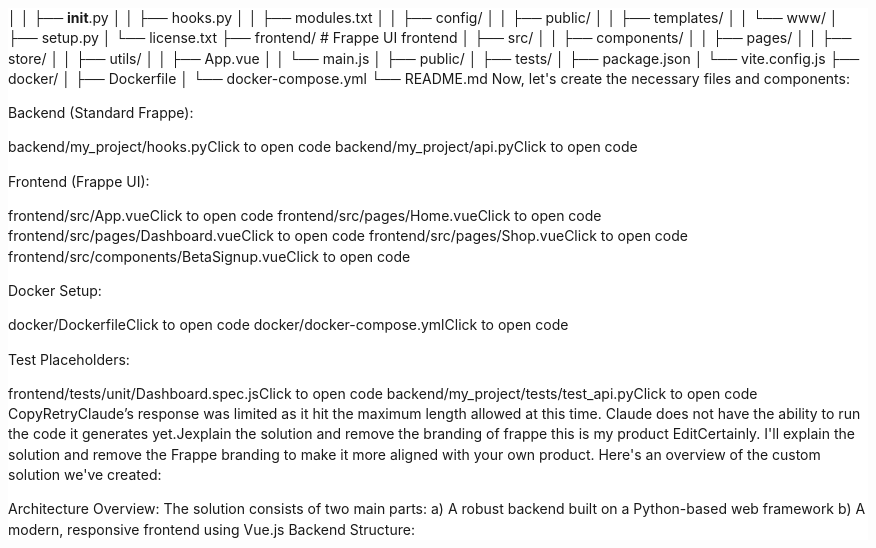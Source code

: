 │   │   ├── __init__.py
│   │   ├── hooks.py
│   │   ├── modules.txt
│   │   ├── config/
│   │   ├── public/
│   │   ├── templates/
│   │   └── www/
│   ├── setup.py
│   └── license.txt
├── frontend/  # Frappe UI frontend
│   ├── src/
│   │   ├── components/
│   │   ├── pages/
│   │   ├── store/
│   │   ├── utils/
│   │   ├── App.vue
│   │   └── main.js
│   ├── public/
│   ├── tests/
│   ├── package.json
│   └── vite.config.js
├── docker/
│   ├── Dockerfile
│   └── docker-compose.yml
└── README.md
Now, let's create the necessary files and components:

Backend (Standard Frappe):

backend/my_project/hooks.pyClick to open code
backend/my_project/api.pyClick to open code

Frontend (Frappe UI):

frontend/src/App.vueClick to open code
frontend/src/pages/Home.vueClick to open code
frontend/src/pages/Dashboard.vueClick to open code
frontend/src/pages/Shop.vueClick to open code
frontend/src/components/BetaSignup.vueClick to open code

Docker Setup:

docker/DockerfileClick to open code
docker/docker-compose.ymlClick to open code

Test Placeholders:

frontend/tests/unit/Dashboard.spec.jsClick to open code
backend/my_project/tests/test_api.pyClick to open code CopyRetryClaude’s response was limited as it hit the maximum length allowed at this time. Claude does not have the ability to run the code it generates yet.Jexplain the solution and remove the branding of frappe this is my product EditCertainly. I'll explain the solution and remove the Frappe branding to make it more aligned with your own product. Here's an overview of the custom solution we've created:

Architecture Overview:
The solution consists of two main parts:
a) A robust backend built on a Python-based web framework
b) A modern, responsive frontend using Vue.js
Backend Structure:

